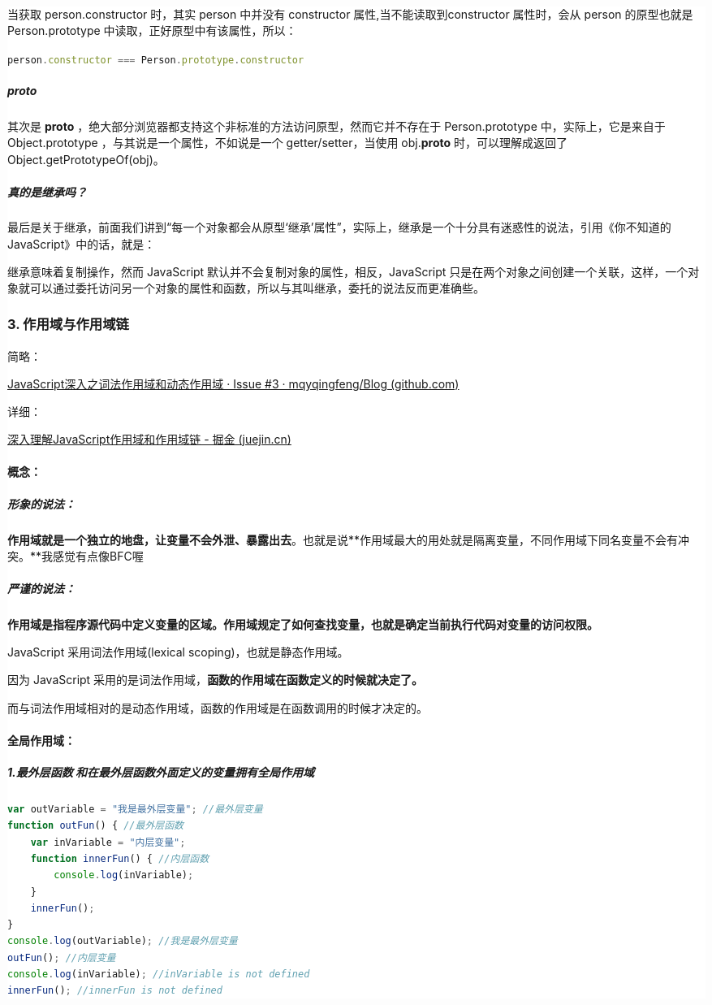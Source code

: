 当获取 person.constructor 时，其实 person 中并没有 constructor 属性,当不能读取到constructor 属性时，会从 person 的原型也就是 Person.prototype 中读取，正好原型中有该属性，所以：

```js
person.constructor === Person.prototype.constructor
```

##### __proto__

其次是 __proto__ ，绝大部分浏览器都支持这个非标准的方法访问原型，然而它并不存在于 Person.prototype 中，实际上，它是来自于 Object.prototype ，与其说是一个属性，不如说是一个 getter/setter，当使用 obj.__proto__ 时，可以理解成返回了 Object.getPrototypeOf(obj)。

##### 真的是继承吗？

最后是关于继承，前面我们讲到“每一个对象都会从原型‘继承’属性”，实际上，继承是一个十分具有迷惑性的说法，引用《你不知道的JavaScript》中的话，就是：

继承意味着复制操作，然而 JavaScript 默认并不会复制对象的属性，相反，JavaScript 只是在两个对象之间创建一个关联，这样，一个对象就可以通过委托访问另一个对象的属性和函数，所以与其叫继承，委托的说法反而更准确些。

### 3. 作用域与作用域链

简略：

[JavaScript深入之词法作用域和动态作用域 · Issue #3 · mqyqingfeng/Blog (github.com)](https://github.com/mqyqingfeng/Blog/issues/3)

详细：

[深入理解JavaScript作用域和作用域链 - 掘金 (juejin.cn)](https://juejin.cn/post/6844903797135769614)

#### 概念：

##### 形象的说法：

**作用域就是一个独立的地盘，让变量不会外泄、暴露出去**。也就是说**作用域最大的用处就是隔离变量，不同作用域下同名变量不会有冲突。**我感觉有点像BFC喔



##### 严谨的说法：

**作用域是指程序源代码中定义变量的区域。作用域规定了如何查找变量，也就是确定当前执行代码对变量的访问权限。**

JavaScript 采用词法作用域(lexical scoping)，也就是静态作用域。

因为 JavaScript 采用的是词法作用域，**函数的作用域在函数定义的时候就决定了。**

而与词法作用域相对的是动态作用域，函数的作用域是在函数调用的时候才决定的。





#### 全局作用域：

##### 1.最外层函数 和在最外层函数外面定义的变量拥有全局作用域

```js
var outVariable = "我是最外层变量"; //最外层变量
function outFun() { //最外层函数
    var inVariable = "内层变量";
    function innerFun() { //内层函数
        console.log(inVariable);
    }
    innerFun();
}
console.log(outVariable); //我是最外层变量
outFun(); //内层变量
console.log(inVariable); //inVariable is not defined
innerFun(); //innerFun is not defined

```
